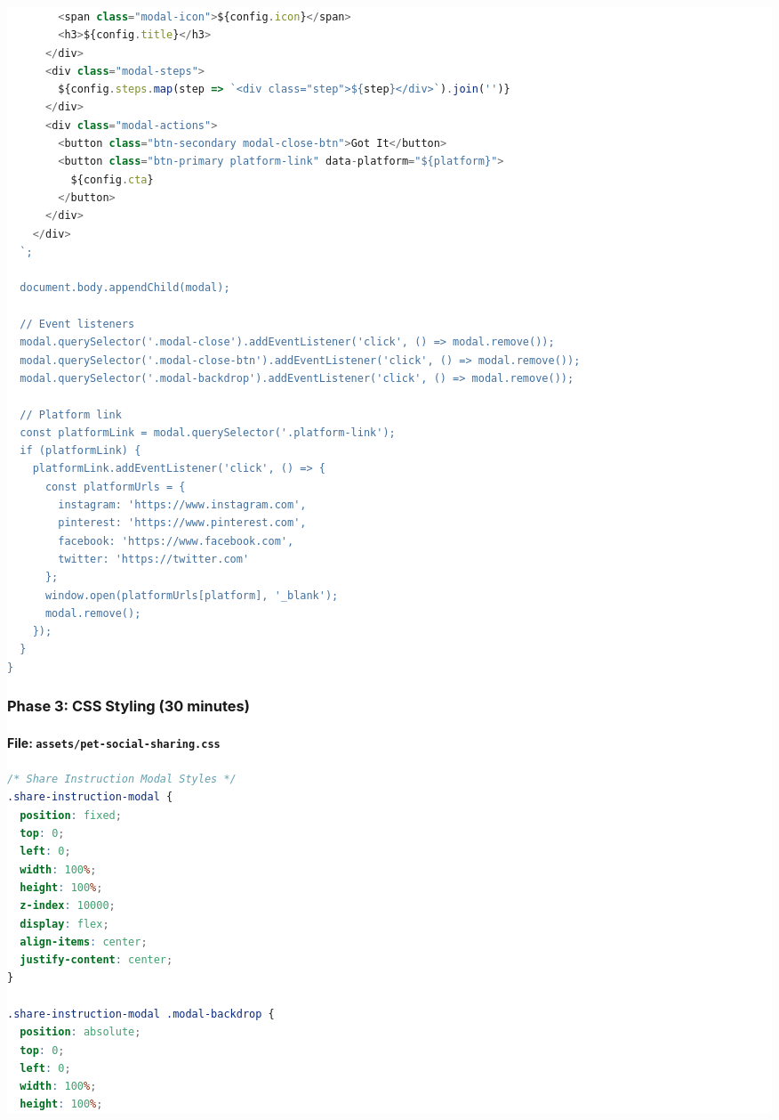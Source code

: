 ```javascript
        <span class="modal-icon">${config.icon}</span>
        <h3>${config.title}</h3>
      </div>
      <div class="modal-steps">
        ${config.steps.map(step => `<div class="step">${step}</div>`).join('')}
      </div>
      <div class="modal-actions">
        <button class="btn-secondary modal-close-btn">Got It</button>
        <button class="btn-primary platform-link" data-platform="${platform}">
          ${config.cta}
        </button>
      </div>
    </div>
  `;
  
  document.body.appendChild(modal);
  
  // Event listeners
  modal.querySelector('.modal-close').addEventListener('click', () => modal.remove());
  modal.querySelector('.modal-close-btn').addEventListener('click', () => modal.remove());
  modal.querySelector('.modal-backdrop').addEventListener('click', () => modal.remove());
  
  // Platform link
  const platformLink = modal.querySelector('.platform-link');
  if (platformLink) {
    platformLink.addEventListener('click', () => {
      const platformUrls = {
        instagram: 'https://www.instagram.com',
        pinterest: 'https://www.pinterest.com',
        facebook: 'https://www.facebook.com',
        twitter: 'https://twitter.com'
      };
      window.open(platformUrls[platform], '_blank');
      modal.remove();
    });
  }
}
```

### Phase 3: CSS Styling (30 minutes)

#### File: `assets/pet-social-sharing.css`

```css
/* Share Instruction Modal Styles */
.share-instruction-modal {
  position: fixed;
  top: 0;
  left: 0;
  width: 100%;
  height: 100%;
  z-index: 10000;
  display: flex;
  align-items: center;
  justify-content: center;
}

.share-instruction-modal .modal-backdrop {
  position: absolute;
  top: 0;
  left: 0;
  width: 100%;
  height: 100%;
```